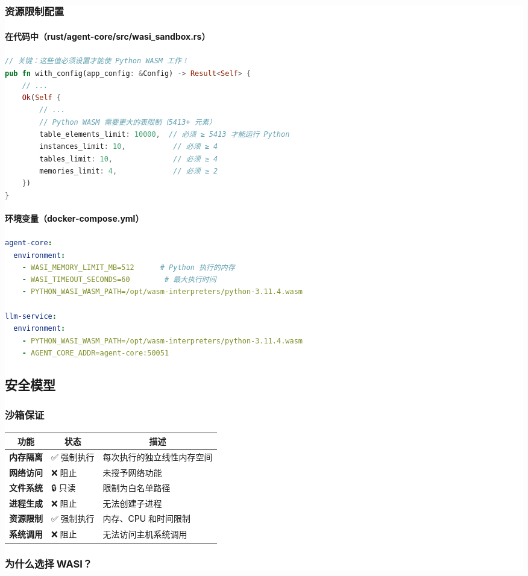 ### 资源限制配置

#### 在代码中（rust/agent-core/src/wasi_sandbox.rs）

```rust
// 关键：这些值必须设置才能使 Python WASM 工作！
pub fn with_config(app_config: &Config) -> Result<Self> {
    // ...
    Ok(Self {
        // ...
        // Python WASM 需要更大的表限制（5413+ 元素）
        table_elements_limit: 10000,  // 必须 ≥ 5413 才能运行 Python
        instances_limit: 10,           // 必须 ≥ 4
        tables_limit: 10,              // 必须 ≥ 4
        memories_limit: 4,             // 必须 ≥ 2
    })
}
```

#### 环境变量（docker-compose.yml）

```yaml
agent-core:
  environment:
    - WASI_MEMORY_LIMIT_MB=512      # Python 执行的内存
    - WASI_TIMEOUT_SECONDS=60        # 最大执行时间
    - PYTHON_WASI_WASM_PATH=/opt/wasm-interpreters/python-3.11.4.wasm

llm-service:
  environment:
    - PYTHON_WASI_WASM_PATH=/opt/wasm-interpreters/python-3.11.4.wasm
    - AGENT_CORE_ADDR=agent-core:50051
```

## 安全模型

### 沙箱保证

| 功能              | 状态      | 描述                                |
| ----------------- | --------- | ----------------------------------- |
| **内存隔离**      | ✅ 强制执行 | 每次执行的独立线性内存空间           |
| **网络访问**      | ❌ 阻止    | 未授予网络功能                       |
| **文件系统**      | 🔒 只读    | 限制为白名单路径                     |
| **进程生成**      | ❌ 阻止    | 无法创建子进程                       |
| **资源限制**      | ✅ 强制执行 | 内存、CPU 和时间限制                 |
| **系统调用**      | ❌ 阻止    | 无法访问主机系统调用                 |

### 为什么选择 WASI？
